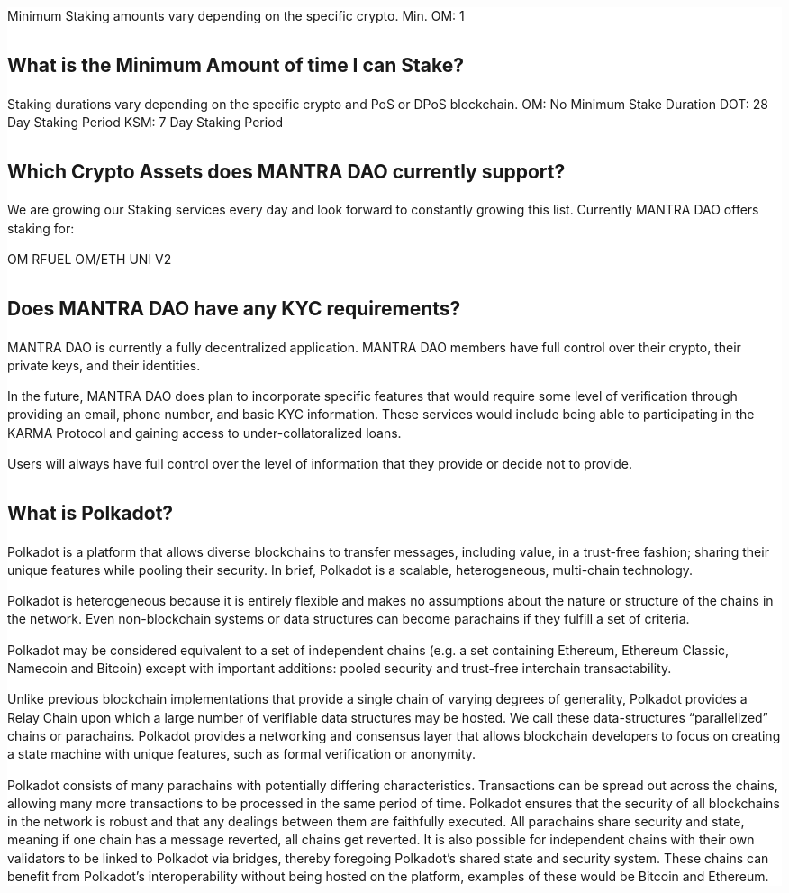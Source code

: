 Minimum Staking amounts vary depending on the specific crypto.
Min. OM: 1

## What is the Minimum Amount of time I can Stake?	

Staking durations vary depending on the specific crypto and PoS or DPoS blockchain.
OM: No Minimum Stake Duration
DOT: 28 Day Staking Period
KSM: 7 Day Staking Period

## Which Crypto Assets does MANTRA DAO currently support?

We are growing our Staking services every day and look forward to constantly growing this list. Currently MANTRA DAO offers staking for:

OM
RFUEL
OM/ETH UNI V2 

## Does MANTRA DAO have any KYC requirements?	

MANTRA DAO is currently a fully decentralized application. MANTRA DAO members have full control over their crypto, their private keys, and their identities.

In the future, MANTRA DAO does plan to incorporate specific features that would require some level of verification through providing an email, phone number, and basic KYC information. These services would include being able to participating in the KARMA Protocol and gaining access to under-collatoralized loans.

Users will always have full control over the level of information that they provide or decide not to provide.

## What is Polkadot?

Polkadot is a platform that allows diverse blockchains to transfer messages, including value, in a trust-free fashion; sharing their unique features while pooling their security. In brief, Polkadot is a scalable, heterogeneous, multi-chain technology.

Polkadot is heterogeneous because it is entirely flexible and makes no assumptions about the nature or structure of the chains in the network. Even non-blockchain systems or data structures can become parachains if they fulfill a set of criteria.

Polkadot may be considered equivalent to a set of independent chains (e.g. a set containing Ethereum, Ethereum Classic, Namecoin and Bitcoin) except with important additions: pooled security and trust-free interchain transactability.

Unlike previous blockchain implementations that provide a single chain of varying degrees of generality, Polkadot provides a Relay Chain upon which a large number of verifiable data structures may be hosted. We call these data-structures “parallelized” chains or parachains. Polkadot provides a networking and consensus layer that allows blockchain developers to focus on creating a state machine with unique features, such as formal verification or anonymity.

Polkadot consists of many parachains with potentially differing characteristics. Transactions can be spread out across the chains, allowing many more transactions to be processed in the same period of time. Polkadot ensures that the security of all blockchains in the network is robust and that any dealings between them are faithfully executed. All parachains share security and state, meaning if one chain has a message reverted, all chains get reverted. It is also possible for independent chains with their own validators to be linked to Polkadot via bridges, thereby foregoing Polkadot’s shared state and security system. These chains can benefit from Polkadot’s interoperability without being hosted on the platform, examples of these would be Bitcoin and Ethereum.
